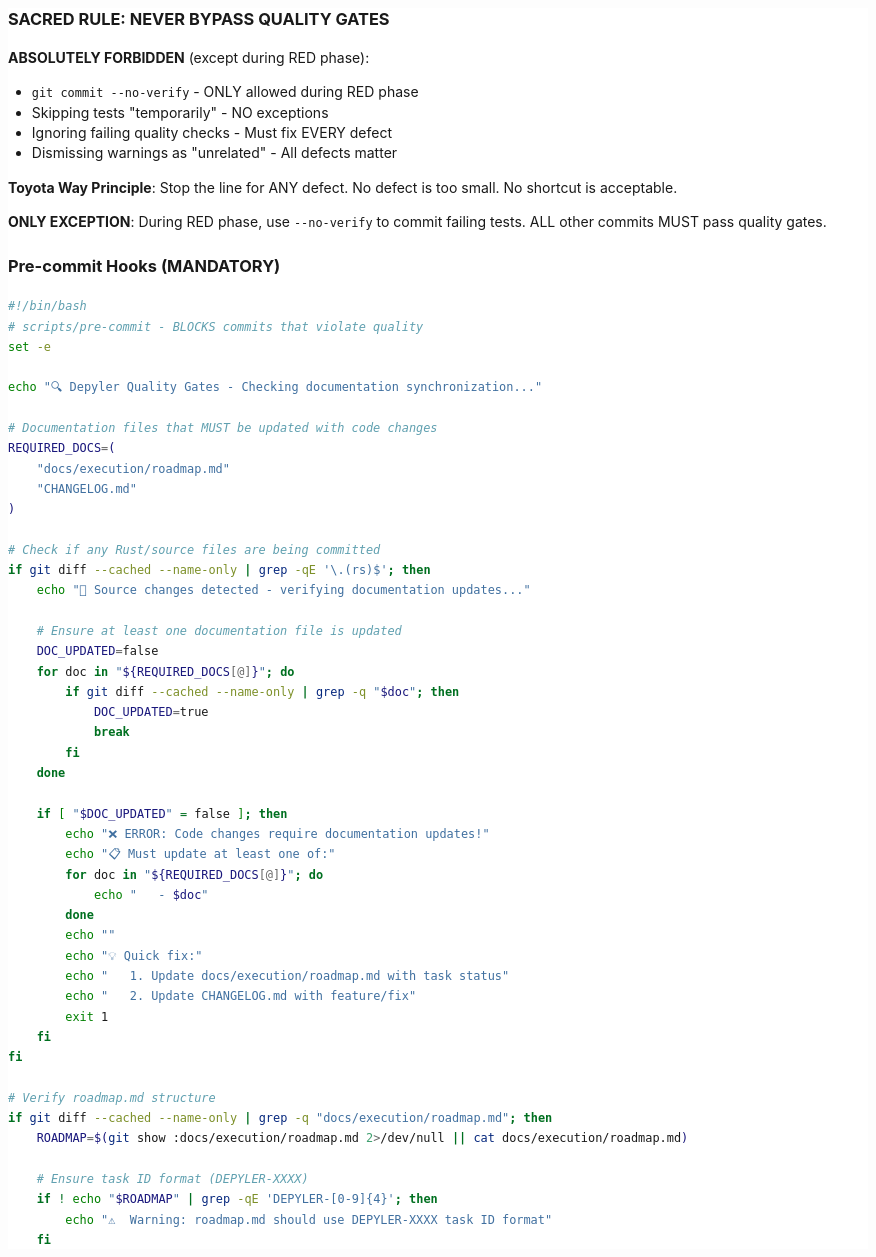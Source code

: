 ### SACRED RULE: NEVER BYPASS QUALITY GATES

**ABSOLUTELY FORBIDDEN** (except during RED phase):
- `git commit --no-verify` - ONLY allowed during RED phase
- Skipping tests "temporarily" - NO exceptions
- Ignoring failing quality checks - Must fix EVERY defect
- Dismissing warnings as "unrelated" - All defects matter

**Toyota Way Principle**: Stop the line for ANY defect. No defect is too small. No shortcut is acceptable.

**ONLY EXCEPTION**: During RED phase, use `--no-verify` to commit failing tests. ALL other commits MUST pass quality gates.

### Pre-commit Hooks (MANDATORY)
```bash
#!/bin/bash
# scripts/pre-commit - BLOCKS commits that violate quality
set -e

echo "🔍 Depyler Quality Gates - Checking documentation synchronization..."

# Documentation files that MUST be updated with code changes
REQUIRED_DOCS=(
    "docs/execution/roadmap.md"
    "CHANGELOG.md"
)

# Check if any Rust/source files are being committed
if git diff --cached --name-only | grep -qE '\.(rs)$'; then
    echo "📝 Source changes detected - verifying documentation updates..."

    # Ensure at least one documentation file is updated
    DOC_UPDATED=false
    for doc in "${REQUIRED_DOCS[@]}"; do
        if git diff --cached --name-only | grep -q "$doc"; then
            DOC_UPDATED=true
            break
        fi
    done

    if [ "$DOC_UPDATED" = false ]; then
        echo "❌ ERROR: Code changes require documentation updates!"
        echo "📋 Must update at least one of:"
        for doc in "${REQUIRED_DOCS[@]}"; do
            echo "   - $doc"
        done
        echo ""
        echo "💡 Quick fix:"
        echo "   1. Update docs/execution/roadmap.md with task status"
        echo "   2. Update CHANGELOG.md with feature/fix"
        exit 1
    fi
fi

# Verify roadmap.md structure
if git diff --cached --name-only | grep -q "docs/execution/roadmap.md"; then
    ROADMAP=$(git show :docs/execution/roadmap.md 2>/dev/null || cat docs/execution/roadmap.md)

    # Ensure task ID format (DEPYLER-XXXX)
    if ! echo "$ROADMAP" | grep -qE 'DEPYLER-[0-9]{4}'; then
        echo "⚠️  Warning: roadmap.md should use DEPYLER-XXXX task ID format"
    fi

```